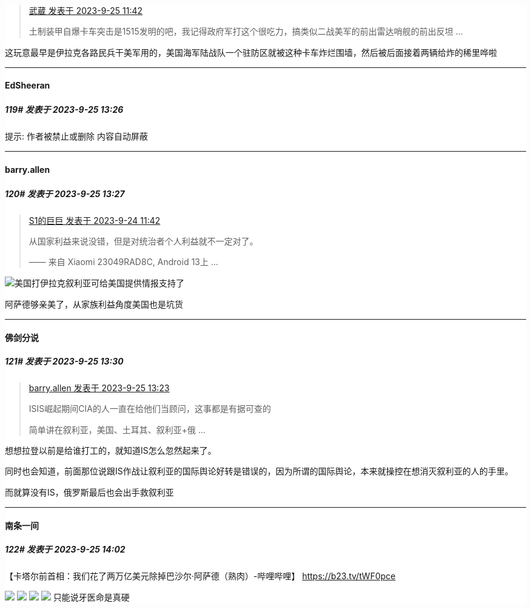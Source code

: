 <blockquote><a href="httphttps://bbs.saraba1st.com/2b/forum.php?mod=redirect&amp;goto=findpost&amp;pid=62521099&amp;ptid=2154003" target="_blank">武蔵 发表于 2023-9-25 11:42</a>

土制装甲自爆卡车突击是1515发明的吧，我记得政府军打这个很吃力，搞类似二战美军的前出雷达哨舰的前出反坦 ...</blockquote>
这玩意最早是伊拉克各路民兵干美军用的，美国海军陆战队一个驻防区就被这种卡车炸烂围墙，然后被后面接着两辆给炸的稀里哗啦

*****

####  EdSheeran  
##### 119#       发表于 2023-9-25 13:26

提示: 作者被禁止或删除 内容自动屏蔽

*****

####  barry.allen  
##### 120#       发表于 2023-9-25 13:27

<blockquote><a href="httphttps://bbs.saraba1st.com/2b/forum.php?mod=redirect&amp;goto=findpost&amp;pid=62510228&amp;ptid=2154003" target="_blank">S1的巨巨 发表于 2023-9-24 11:42</a>

从国家利益来说没错，但是对统治者个人利益就不一定对了。

—— 来自 Xiaomi 23049RAD8C, Android 13上 ...</blockquote>
<img src="https://static.saraba1st.com/image/smiley/face2017/047.png" referrerpolicy="no-referrer">美国打伊拉克叙利亚可给美国提供情报支持了

阿萨德够亲美了，从家族利益角度美国也是坑货


*****

####  佛剑分说  
##### 121#       发表于 2023-9-25 13:30

<blockquote><a href="httphttps://bbs.saraba1st.com/2b/forum.php?mod=redirect&amp;goto=findpost&amp;pid=62522412&amp;ptid=2154003" target="_blank">barry.allen 发表于 2023-9-25 13:23</a>

ISIS崛起期间CIA的人一直在给他们当顾问，这事都是有据可查的

简单讲在叙利亚，美国、土耳其、叙利亚+俄 ...</blockquote>
想想拉登以前是给谁打工的，就知道IS怎么忽然起来了。

同时也会知道，前面那位说跟IS作战让叙利亚的国际舆论好转是错误的，因为所谓的国际舆论，本来就操控在想消灭叙利亚的人的手里。

而就算没有IS，俄罗斯最后也会出手救叙利亚

*****

####  南条一间  
##### 122#       发表于 2023-9-25 14:02

【卡塔尔前首相：我们花了两万亿美元除掉巴沙尔·阿萨德（熟肉）-哔哩哔哩】 https://b23.tv/tWF0pce

<img src="http://p.sda1.dev/13/57f4681345461f871efad2ae78103be3/CMP_20230925140120162.jpg" referrerpolicy="no-referrer">
<img src="http://p.sda1.dev/13/b2d9e9eca7f197271e6a03d8bf888511/CMP_20230925140120232.jpg" referrerpolicy="no-referrer">
<img src="http://p.sda1.dev/13/271b9fb73d0407b76ec1271e006ce2a7/CMP_20230925140120299.jpg" referrerpolicy="no-referrer">
<img src="http://p.sda1.dev/13/c6ce59d831f817dbae7b5aa3a18e195f/CMP_20230925140120364.jpg" referrerpolicy="no-referrer">
只能说牙医命是真硬
